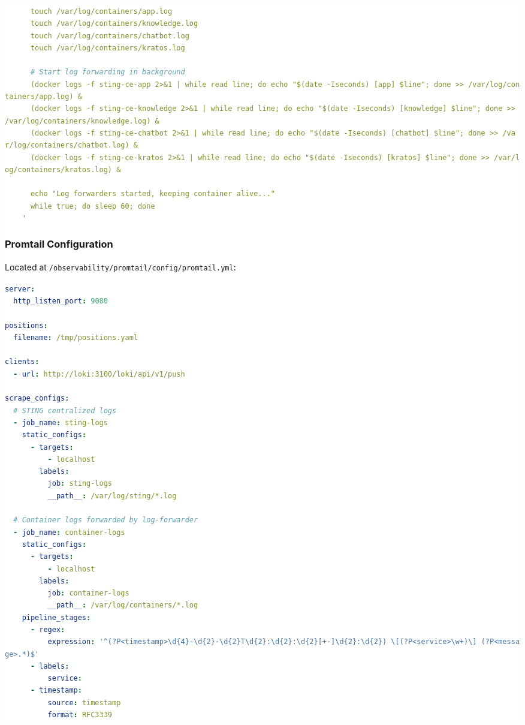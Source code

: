 ```yaml
      touch /var/log/containers/app.log
      touch /var/log/containers/knowledge.log
      touch /var/log/containers/chatbot.log
      touch /var/log/containers/kratos.log
      
      # Start log forwarding in background
      (docker logs -f sting-ce-app 2>&1 | while read line; do echo "$(date -Iseconds) [app] $line"; done >> /var/log/containers/app.log) &
      (docker logs -f sting-ce-knowledge 2>&1 | while read line; do echo "$(date -Iseconds) [knowledge] $line"; done >> /var/log/containers/knowledge.log) &
      (docker logs -f sting-ce-chatbot 2>&1 | while read line; do echo "$(date -Iseconds) [chatbot] $line"; done >> /var/log/containers/chatbot.log) &
      (docker logs -f sting-ce-kratos 2>&1 | while read line; do echo "$(date -Iseconds) [kratos] $line"; done >> /var/log/containers/kratos.log) &
      
      echo "Log forwarders started, keeping container alive..."
      while true; do sleep 60; done
    '
```

### Promtail Configuration

Located at `/observability/promtail/config/promtail.yml`:

```yaml
server:
  http_listen_port: 9080

positions:
  filename: /tmp/positions.yaml

clients:
  - url: http://loki:3100/loki/api/v1/push

scrape_configs:
  # STING centralized logs
  - job_name: sting-logs
    static_configs:
      - targets:
          - localhost
        labels:
          job: sting-logs
          __path__: /var/log/sting/*.log

  # Container logs forwarded by log-forwarder
  - job_name: container-logs
    static_configs:
      - targets:
          - localhost
        labels:
          job: container-logs
          __path__: /var/log/containers/*.log
    pipeline_stages:
      - regex:
          expression: '^(?P<timestamp>\d{4}-\d{2}-\d{2}T\d{2}:\d{2}:\d{2}[+-]\d{2}:\d{2}) \[(?P<service>\w+)\] (?P<message>.*)$'
      - labels:
          service:
      - timestamp:
          source: timestamp
          format: RFC3339
```
